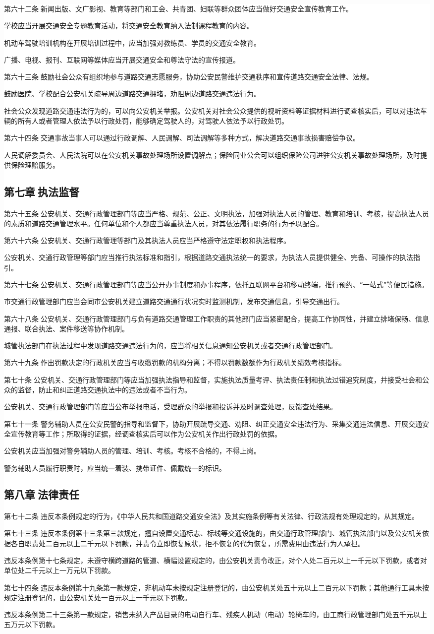 第六十二条 新闻出版、文广影视、教育等部门和工会、共青团、妇联等群众团体应当做好交通安全宣传教育工作。

学校应当开展交通安全专题教育活动，将交通安全教育纳入法制课程教育的内容。

机动车驾驶培训机构在开展培训过程中，应当加强对教练员、学员的交通安全教育。

广播、电视、报刊、互联网等媒体应当开展交通安全和尊法守法的宣传报道。

第六十三条 鼓励社会公众有组织地参与道路交通志愿服务，协助公安民警维护交通秩序和宣传道路交通安全法律、法规。

鼓励医院、学校配合公安机关疏导周边道路交通拥堵，劝阻周边道路交通违法行为。

社会公众发现道路交通违法行为的，可以向公安机关举报。公安机关对社会公众提供的视听资料等证据材料进行调查核实后，可以对违法车辆的所有人或者管理人依法予以行政处罚，能够确定驾驶人的，对驾驶人依法予以行政处罚。

第六十四条 交通事故当事人可以通过行政调解、人民调解、司法调解等多种方式，解决道路交通事故损害赔偿争议。

人民调解委员会、人民法院可以在公安机关事故处理场所设置调解点；保险同业公会可以组织保险公司进驻公安机关事故处理场所，及时提供保险理赔服务。

## 第七章  执法监督

第六十五条 公安机关、交通行政管理部门等应当严格、规范、公正、文明执法，加强对执法人员的管理、教育和培训、考核，提高执法人员的素质和道路交通管理水平。任何单位和个人都应当尊重执法人员，对其依法履行职务的行为予以配合。

第六十六条 公安机关、交通行政管理等部门及其执法人员应当严格遵守法定职权和执法程序。

公安机关、交通行政管理等部门应当推行执法标准和指引，根据道路交通执法统一的要求，为执法人员提供健全、完备、可操作的执法指引。

第六十七条 公安机关、交通行政管理部门等应当公开办事制度和办事程序，依托互联网平台和移动终端，推行预约、“一站式”等便民措施。

市交通行政管理部门应当会同市公安机关建立道路交通通行状况实时监测机制，发布交通信息，引导交通出行。

第六十八条 公安机关、交通行政管理部门与负有道路交通管理工作职责的其他部门应当紧密配合，提高工作协同性，并建立排堵保畅、信息通报、联合执法、案件移送等协作机制。

城管执法部门在执法过程中发现道路交通违法行为的，应当将相关信息通知公安机关或者交通行政管理部门。

第六十九条 作出罚款决定的行政机关应当与收缴罚款的机构分离；不得以罚款数额作为行政机关绩效考核指标。

第七十条 公安机关、交通行政管理部门等应当加强执法指导和监督，实施执法质量考评、执法责任制和执法过错追究制度，并接受社会和公众的监督，防止和纠正道路交通执法中的违法或者不当行为。

公安机关、交通行政管理部门等应当公布举报电话，受理群众的举报和投诉并及时调查处理，反馈查处结果。

第七十一条 警务辅助人员在公安民警的指导和监督下，协助开展疏导交通、劝阻、纠正交通安全违法行为、采集交通违法信息、开展交通安全宣传教育等工作；所取得的证据，经调查核实后可以作为公安机关作出行政处罚的依据。

公安机关应当加强对警务辅助人员的管理、培训、考核。考核不合格的，不得上岗。

警务辅助人员履行职责时，应当统一着装、携带证件、佩戴统一的标识。

## 第八章  法律责任

第七十二条 违反本条例规定的行为，《中华人民共和国道路交通安全法》及其实施条例等有关法律、行政法规有处理规定的，从其规定。

第七十三条 违反本条例第十三条第三款规定，擅自设置交通标志、标线等交通设施的，由交通行政管理部门、城管执法部门以及公安机关依据各自职责处二百元以上二千元以下罚款，并责令立即恢复原状，拒不恢复的代为恢复，所需费用由违法行为人承担。

违反本条例第十七条规定，未遵守横跨道路的管道、横幅设置规定的，由公安机关责令改正，对个人处二百元以上一千元以下罚款，或者对单位处二千元以上一万元以下罚款。

第七十四条 违反本条例第十九条第一款规定，非机动车未按规定注册登记的，由公安机关处五十元以上二百元以下罚款；其他通行工具未按规定注册登记的，由公安机关处一百元以上一千元以下罚款。

违反本条例第二十三条第一款规定，销售未纳入产品目录的电动自行车、残疾人机动（电动）轮椅车的，由工商行政管理部门处五千元以上五万元以下罚款。
